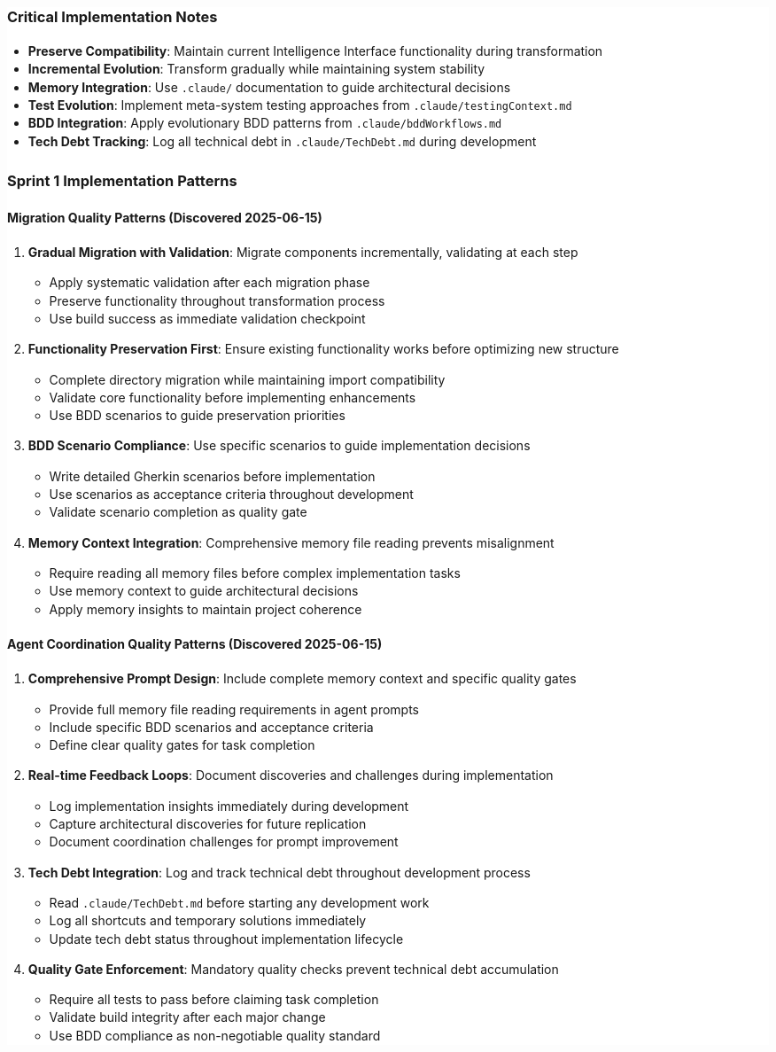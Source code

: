 ### Critical Implementation Notes
- **Preserve Compatibility**: Maintain current Intelligence Interface functionality during transformation
- **Incremental Evolution**: Transform gradually while maintaining system stability
- **Memory Integration**: Use `.claude/` documentation to guide architectural decisions
- **Test Evolution**: Implement meta-system testing approaches from `.claude/testingContext.md`
- **BDD Integration**: Apply evolutionary BDD patterns from `.claude/bddWorkflows.md`
- **Tech Debt Tracking**: Log all technical debt in `.claude/TechDebt.md` during development

### Sprint 1 Implementation Patterns

#### Migration Quality Patterns (Discovered 2025-06-15)
1. **Gradual Migration with Validation**: Migrate components incrementally, validating at each step
   - Apply systematic validation after each migration phase
   - Preserve functionality throughout transformation process
   - Use build success as immediate validation checkpoint

2. **Functionality Preservation First**: Ensure existing functionality works before optimizing new structure
   - Complete directory migration while maintaining import compatibility
   - Validate core functionality before implementing enhancements
   - Use BDD scenarios to guide preservation priorities

3. **BDD Scenario Compliance**: Use specific scenarios to guide implementation decisions
   - Write detailed Gherkin scenarios before implementation
   - Use scenarios as acceptance criteria throughout development
   - Validate scenario completion as quality gate

4. **Memory Context Integration**: Comprehensive memory file reading prevents misalignment
   - Require reading all memory files before complex implementation tasks
   - Use memory context to guide architectural decisions
   - Apply memory insights to maintain project coherence

#### Agent Coordination Quality Patterns (Discovered 2025-06-15)
1. **Comprehensive Prompt Design**: Include complete memory context and specific quality gates
   - Provide full memory file reading requirements in agent prompts
   - Include specific BDD scenarios and acceptance criteria
   - Define clear quality gates for task completion

2. **Real-time Feedback Loops**: Document discoveries and challenges during implementation
   - Log implementation insights immediately during development
   - Capture architectural discoveries for future replication
   - Document coordination challenges for prompt improvement

3. **Tech Debt Integration**: Log and track technical debt throughout development process
   - Read `.claude/TechDebt.md` before starting any development work
   - Log all shortcuts and temporary solutions immediately
   - Update tech debt status throughout implementation lifecycle

4. **Quality Gate Enforcement**: Mandatory quality checks prevent technical debt accumulation
   - Require all tests to pass before claiming task completion
   - Validate build integrity after each major change
   - Use BDD compliance as non-negotiable quality standard
